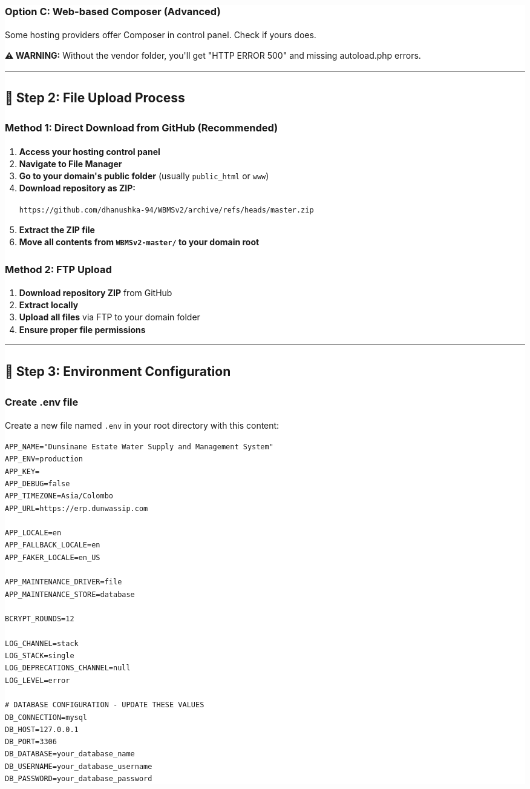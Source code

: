 ### Option C: Web-based Composer (Advanced)
Some hosting providers offer Composer in control panel. Check if yours does.

**⚠️ WARNING:** Without the vendor folder, you'll get "HTTP ERROR 500" and missing autoload.php errors.

---

## 📁 Step 2: File Upload Process

### Method 1: Direct Download from GitHub (Recommended)
1. **Access your hosting control panel**
2. **Navigate to File Manager**
3. **Go to your domain's public folder** (usually `public_html` or `www`)
4. **Download repository as ZIP:**
   ```
   https://github.com/dhanushka-94/WBMSv2/archive/refs/heads/master.zip
   ```
5. **Extract the ZIP file**
6. **Move all contents from `WBMSv2-master/` to your domain root**

### Method 2: FTP Upload
1. **Download repository ZIP** from GitHub
2. **Extract locally**
3. **Upload all files** via FTP to your domain folder
4. **Ensure proper file permissions**

---

## 🔧 Step 3: Environment Configuration

### Create .env file
Create a new file named `.env` in your root directory with this content:

```env
APP_NAME="Dunsinane Estate Water Supply and Management System"
APP_ENV=production
APP_KEY=
APP_DEBUG=false
APP_TIMEZONE=Asia/Colombo
APP_URL=https://erp.dunwassip.com

APP_LOCALE=en
APP_FALLBACK_LOCALE=en
APP_FAKER_LOCALE=en_US

APP_MAINTENANCE_DRIVER=file
APP_MAINTENANCE_STORE=database

BCRYPT_ROUNDS=12

LOG_CHANNEL=stack
LOG_STACK=single
LOG_DEPRECATIONS_CHANNEL=null
LOG_LEVEL=error

# DATABASE CONFIGURATION - UPDATE THESE VALUES
DB_CONNECTION=mysql
DB_HOST=127.0.0.1
DB_PORT=3306
DB_DATABASE=your_database_name
DB_USERNAME=your_database_username
DB_PASSWORD=your_database_password
```